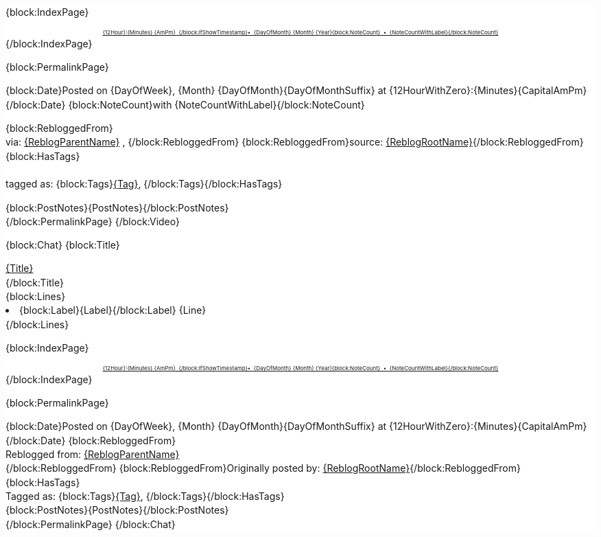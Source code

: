 {block:IndexPage}<div style="font-size:8px;text-align:center;text-decoration:underline;">
    <a href="{Permalink}">{12Hour}:{Minutes}&nbsp;{AmPm}&nbsp;&nbsp;{/block:IfShowTimestamp}&bull;&nbsp;&nbsp;{DayOfMonth}&nbsp;{Month}&nbsp;{Year}{block:NoteCount}&nbsp;&nbsp;&bull;&nbsp;&nbsp;{NoteCountWithLabel}{/block:NoteCount}</a></div>
{/block:IndexPage}


{block:PermalinkPage}


<div class="kenny">
{block:Date}Posted on {DayOfWeek}, {Month} {DayOfMonth}{DayOfMonthSuffix} at {12HourWithZero}:{Minutes}{CapitalAmPm}{/block:Date} {block:NoteCount}with {NoteCountWithLabel}{/block:NoteCount}

{block:RebloggedFrom}<br>via: <a href="{ReblogParentURL}">{ReblogParentName}</a> , {/block:RebloggedFrom}
{block:RebloggedFrom}source: <a href="{ReblogRootURL}">{ReblogRootName}</a>{/block:RebloggedFrom}
{block:HasTags}<br><Br> tagged as: {block:Tags}<a href="{TagURL}">{Tag}</a>, {/block:Tags}{/block:HasTags}</div>
<div class="cartman">{block:PostNotes}{PostNotes}{/block:PostNotes}</div>
{/block:PermalinkPage}
{/block:Video}


{block:Chat}
{block:Title}
<div class="heading"><a href="{Permalink}">{Title}</a></div>
{/block:Title}
<div class="chat ul">
{block:Lines}
<li class="{Alt} user_{UserNumber}">
{block:Label}<span class="label">{Label}</span>{/block:Label} {Line}</li>
{/block:Lines}</div></li>

{block:IndexPage}<div style="font-size:8px;text-align:center;text-decoration:underline;">
    <a href="{Permalink}">{12Hour}:{Minutes}&nbsp;{AmPm}&nbsp;&nbsp;{/block:IfShowTimestamp}&bull;&nbsp;&nbsp;{DayOfMonth}&nbsp;{Month}&nbsp;{Year}{block:NoteCount}&nbsp;&nbsp;&bull;&nbsp;&nbsp;{NoteCountWithLabel}{/block:NoteCount}</a></div>
{/block:IndexPage}

{block:PermalinkPage}


<div class="kenny">
{block:Date}Posted on {DayOfWeek}, {Month} {DayOfMonth}{DayOfMonthSuffix} at {12HourWithZero}:{Minutes}{CapitalAmPm}{/block:Date}
{block:RebloggedFrom}<Br>Reblogged from: <a href="{ReblogParentURL}">{ReblogParentName}</a><br>{/block:RebloggedFrom}
{block:RebloggedFrom}Originally posted by: <a href="{ReblogRootURL}">{ReblogRootName}</a>{/block:RebloggedFrom}
{block:HasTags}<br>Tagged as: {block:Tags}<a href="{TagURL}">{Tag}</a>, {/block:Tags}{/block:HasTags}</div>
<div class="cartman">{block:PostNotes}{PostNotes}{/block:PostNotes}</div>
{/block:PermalinkPage}
{/block:Chat}
